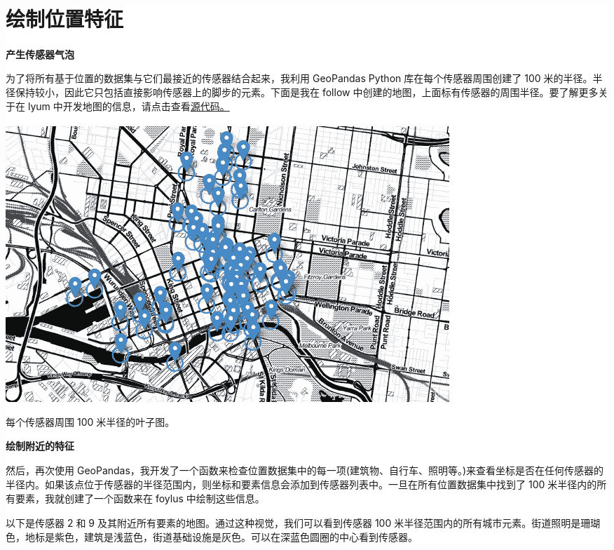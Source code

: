 # **绘制位置特征**

**产生传感器气泡**

为了将所有基于位置的数据集与它们最接近的传感器结合起来，我利用 GeoPandas Python 库在每个传感器周围创建了 100 米的半径。半径保持较小，因此它只包括直接影响传感器上的脚步的元素。下面是我在 follow 中创建的地图，上面标有传感器的周围半径。要了解更多关于在 lyum 中开发地图的信息，请点击查看[源代码。](https://python-visualization.github.io/folium/modules.html)

![](img/9fc196410630c5a3172180d23a4e5c65.png)

每个传感器周围 100 米半径的叶子图。

**绘制附近的特征**

然后，再次使用 GeoPandas，我开发了一个函数来检查位置数据集中的每一项(建筑物、自行车、照明等。)来查看坐标是否在任何传感器的半径内。如果该点位于传感器的半径范围内，则坐标和要素信息会添加到传感器列表中。一旦在所有位置数据集中找到了 100 米半径内的所有要素，我就创建了一个函数来在 foylus 中绘制这些信息。

以下是传感器 2 和 9 及其附近所有要素的地图。通过这种视觉，我们可以看到传感器 100 米半径范围内的所有城市元素。街道照明是珊瑚色，地标是紫色，建筑是浅蓝色，街道基础设施是灰色。可以在深蓝色圆圈的中心看到传感器。
